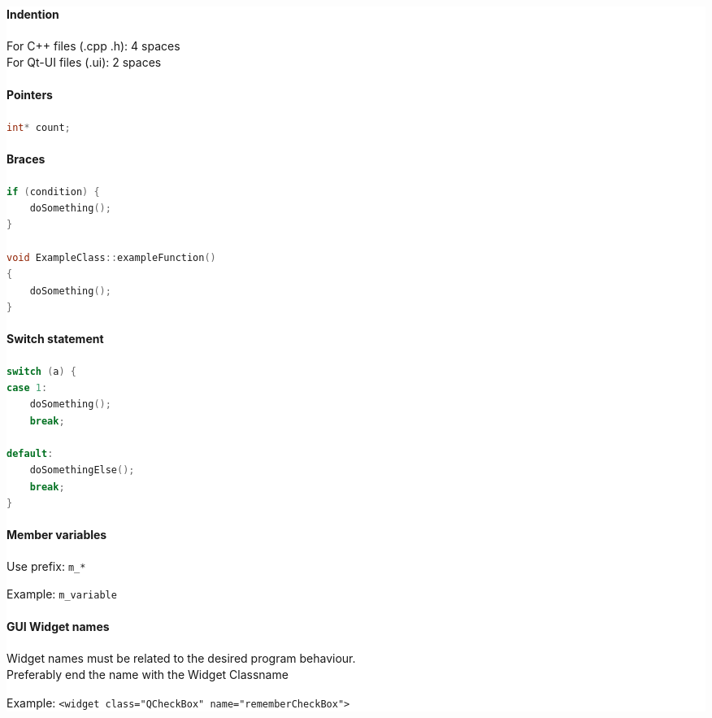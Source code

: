 #### Indention
For C++ files (.cpp .h): 4 spaces  
For Qt-UI files (.ui): 2 spaces

#### Pointers
```c
int* count;
```

#### Braces
```c
if (condition) {
    doSomething();
}

void ExampleClass::exampleFunction()
{
    doSomething();
}
```

#### Switch statement
```c
switch (a) {
case 1:
    doSomething();
    break;

default:
    doSomethingElse();
    break;
}
```

#### Member variables
Use prefix: `m_*`

Example: `m_variable`

#### GUI Widget names
Widget names must be related to the desired program behaviour.  
Preferably end the name with the Widget Classname

Example: `<widget class="QCheckBox" name="rememberCheckBox">`



[beginner]:https://github.com/keepassxreboot/keepassx/issues?q=is%3Aopen+is%3Aissue+label%3Abeginner+label%3A%22help+wanted%22+sort%3Acomments-desc
[help-wanted]:https://github.com/keepassxreboot/keepassx/issues?q=is%3Aopen+is%3Aissue+label%3A%22help+wanted%22+sort%3Acomments-desc
